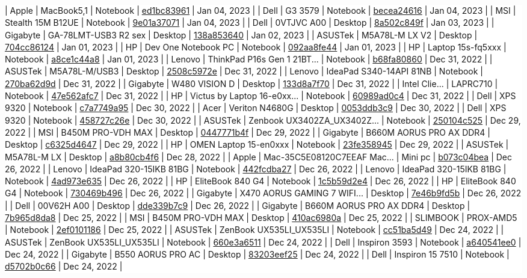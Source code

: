 | Apple         | MacBook5,1                  | Notebook    | [ed1bc83961](https://linux-hardware.org/?probe=ed1bc83961) | Jan 04, 2023 |
| Dell          | G3 3579                     | Notebook    | [becea24616](https://linux-hardware.org/?probe=becea24616) | Jan 04, 2023 |
| MSI           | Stealth 15M B12UE           | Notebook    | [9e01a37071](https://linux-hardware.org/?probe=9e01a37071) | Jan 04, 2023 |
| Dell          | 0VTJVC A00                  | Desktop     | [8a502c849f](https://linux-hardware.org/?probe=8a502c849f) | Jan 03, 2023 |
| Gigabyte      | GA-78LMT-USB3 R2 sex        | Desktop     | [138a853640](https://linux-hardware.org/?probe=138a853640) | Jan 02, 2023 |
| ASUSTek       | M5A78L-M LX V2              | Desktop     | [704cc86124](https://linux-hardware.org/?probe=704cc86124) | Jan 01, 2023 |
| HP            | Dev One Notebook PC         | Notebook    | [092aa8fe44](https://linux-hardware.org/?probe=092aa8fe44) | Jan 01, 2023 |
| HP            | Laptop 15s-fq5xxx           | Notebook    | [a8ce1c44a8](https://linux-hardware.org/?probe=a8ce1c44a8) | Jan 01, 2023 |
| Lenovo        | ThinkPad P16s Gen 1 21BT... | Notebook    | [b68fa80860](https://linux-hardware.org/?probe=b68fa80860) | Dec 31, 2022 |
| ASUSTek       | M5A78L-M/USB3               | Desktop     | [2508c5972e](https://linux-hardware.org/?probe=2508c5972e) | Dec 31, 2022 |
| Lenovo        | IdeaPad S340-14API 81NB     | Notebook    | [270ba62d9d](https://linux-hardware.org/?probe=270ba62d9d) | Dec 31, 2022 |
| Gigabyte      | W480 VISION D               | Desktop     | [133d8a7f70](https://linux-hardware.org/?probe=133d8a7f70) | Dec 31, 2022 |
| Intel Clie... | LAPRC710                    | Notebook    | [47e562afc7](https://linux-hardware.org/?probe=47e562afc7) | Dec 31, 2022 |
| HP            | Victus by Laptop 16-e0xx... | Notebook    | [60989ad0c4](https://linux-hardware.org/?probe=60989ad0c4) | Dec 31, 2022 |
| Dell          | XPS 9320                    | Notebook    | [c7a7749a95](https://linux-hardware.org/?probe=c7a7749a95) | Dec 30, 2022 |
| Acer          | Veriton N4680G              | Desktop     | [0053ddb3c9](https://linux-hardware.org/?probe=0053ddb3c9) | Dec 30, 2022 |
| Dell          | XPS 9320                    | Notebook    | [458727c26e](https://linux-hardware.org/?probe=458727c26e) | Dec 30, 2022 |
| ASUSTek       | Zenbook UX3402ZA_UX3402Z... | Notebook    | [250104c525](https://linux-hardware.org/?probe=250104c525) | Dec 29, 2022 |
| MSI           | B450M PRO-VDH MAX           | Desktop     | [0447771b4f](https://linux-hardware.org/?probe=0447771b4f) | Dec 29, 2022 |
| Gigabyte      | B660M AORUS PRO AX DDR4     | Desktop     | [c6325d4647](https://linux-hardware.org/?probe=c6325d4647) | Dec 29, 2022 |
| HP            | OMEN Laptop 15-en0xxx       | Notebook    | [23fe358945](https://linux-hardware.org/?probe=23fe358945) | Dec 29, 2022 |
| ASUSTek       | M5A78L-M LX                 | Desktop     | [a8b80cb4f6](https://linux-hardware.org/?probe=a8b80cb4f6) | Dec 28, 2022 |
| Apple         | Mac-35C5E08120C7EEAF Mac... | Mini pc     | [b073c04bea](https://linux-hardware.org/?probe=b073c04bea) | Dec 26, 2022 |
| Lenovo        | IdeaPad 320-15IKB 81BG      | Notebook    | [442fcdba27](https://linux-hardware.org/?probe=442fcdba27) | Dec 26, 2022 |
| Lenovo        | IdeaPad 320-15IKB 81BG      | Notebook    | [4ad973e635](https://linux-hardware.org/?probe=4ad973e635) | Dec 26, 2022 |
| HP            | EliteBook 840 G4            | Notebook    | [1c5b59d2e4](https://linux-hardware.org/?probe=1c5b59d2e4) | Dec 26, 2022 |
| HP            | EliteBook 840 G4            | Notebook    | [730469b496](https://linux-hardware.org/?probe=730469b496) | Dec 26, 2022 |
| Gigabyte      | X470 AORUS GAMING 7 WIFI... | Desktop     | [7e46b9fd5b](https://linux-hardware.org/?probe=7e46b9fd5b) | Dec 26, 2022 |
| Dell          | 00V62H A00                  | Desktop     | [dde339b7c9](https://linux-hardware.org/?probe=dde339b7c9) | Dec 26, 2022 |
| Gigabyte      | B660M AORUS PRO AX DDR4     | Desktop     | [7b965d8da8](https://linux-hardware.org/?probe=7b965d8da8) | Dec 25, 2022 |
| MSI           | B450M PRO-VDH MAX           | Desktop     | [410ac6980a](https://linux-hardware.org/?probe=410ac6980a) | Dec 25, 2022 |
| SLIMBOOK      | PROX-AMD5                   | Notebook    | [2ef0101186](https://linux-hardware.org/?probe=2ef0101186) | Dec 25, 2022 |
| ASUSTek       | ZenBook UX535LI_UX535LI     | Notebook    | [cc51ba5d49](https://linux-hardware.org/?probe=cc51ba5d49) | Dec 24, 2022 |
| ASUSTek       | ZenBook UX535LI_UX535LI     | Notebook    | [660e3a6511](https://linux-hardware.org/?probe=660e3a6511) | Dec 24, 2022 |
| Dell          | Inspiron 3593               | Notebook    | [a640541ee0](https://linux-hardware.org/?probe=a640541ee0) | Dec 24, 2022 |
| Gigabyte      | B550 AORUS PRO AC           | Desktop     | [83203eef25](https://linux-hardware.org/?probe=83203eef25) | Dec 24, 2022 |
| Dell          | Inspiron 15 7510            | Notebook    | [d5702b0c66](https://linux-hardware.org/?probe=d5702b0c66) | Dec 24, 2022 |